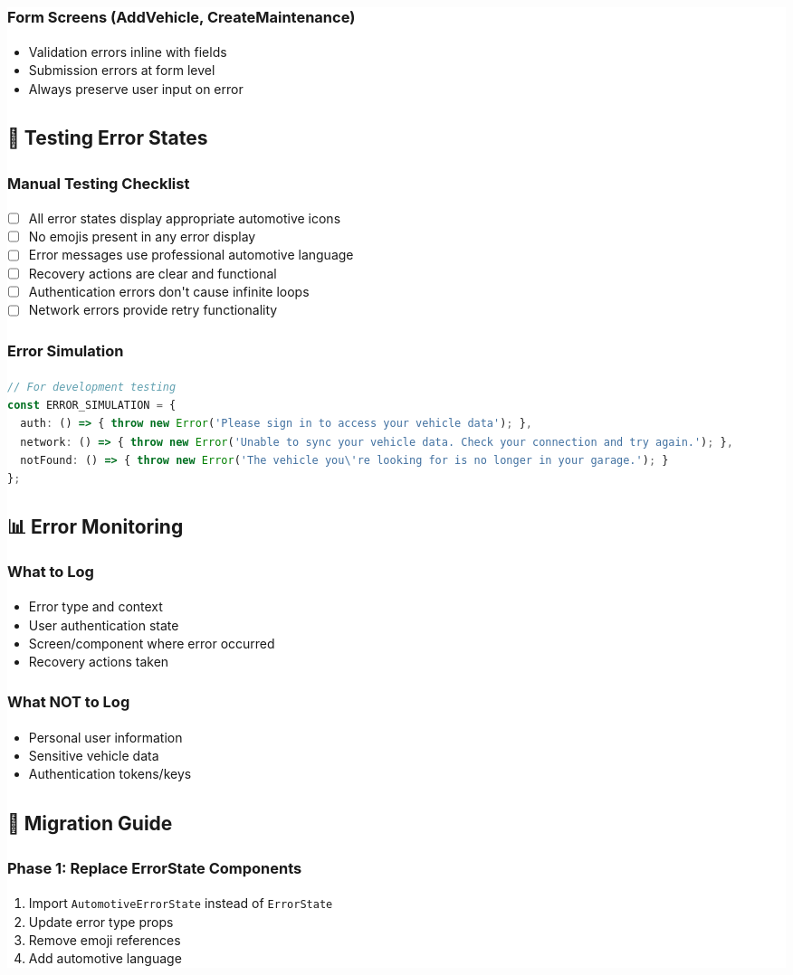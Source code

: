 ### **Form Screens (AddVehicle, CreateMaintenance)**
- Validation errors inline with fields
- Submission errors at form level
- Always preserve user input on error

## 🧪 Testing Error States

### **Manual Testing Checklist**
- [ ] All error states display appropriate automotive icons
- [ ] No emojis present in any error display
- [ ] Error messages use professional automotive language
- [ ] Recovery actions are clear and functional
- [ ] Authentication errors don't cause infinite loops
- [ ] Network errors provide retry functionality

### **Error Simulation**
```typescript
// For development testing
const ERROR_SIMULATION = {
  auth: () => { throw new Error('Please sign in to access your vehicle data'); },
  network: () => { throw new Error('Unable to sync your vehicle data. Check your connection and try again.'); },
  notFound: () => { throw new Error('The vehicle you\'re looking for is no longer in your garage.'); }
};
```

## 📊 Error Monitoring

### **What to Log**
- Error type and context
- User authentication state  
- Screen/component where error occurred
- Recovery actions taken

### **What NOT to Log**
- Personal user information
- Sensitive vehicle data
- Authentication tokens/keys

## 🔄 Migration Guide

### **Phase 1: Replace ErrorState Components**
1. Import `AutomotiveErrorState` instead of `ErrorState`
2. Update error type props
3. Remove emoji references
4. Add automotive language

